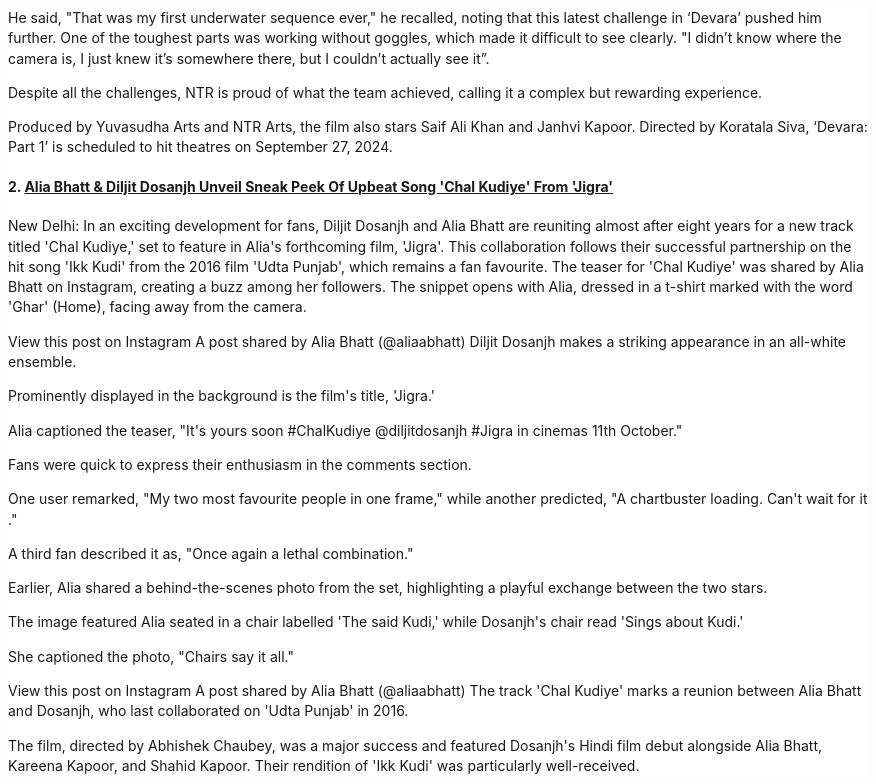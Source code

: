 He said, "That was my first underwater sequence ever," he recalled, noting that this latest challenge in ‘Devara’ pushed him further. One of the toughest parts was working without goggles, which made it difficult to see clearly. "I didn’t know where the camera is, I just knew it’s somewhere there, but I couldn’t actually see it”.

Despite all the challenges, NTR is proud of what the team achieved, calling it a complex but rewarding experience.

Produced by Yuvasudha Arts and NTR Arts, the film also stars Saif Ali Khan and Janhvi Kapoor. Directed by Koratala Siva, ‘Devara: Part 1’ is scheduled to hit theatres on September 27, 2024.

#### **2. [Alia Bhatt & Diljit Dosanjh Unveil Sneak Peek Of Upbeat Song 'Chal Kudiye' From 'Jigra'](https://zeenews.india.com/bollywood/alia-bhatt-diljit-dosanjh-unveil-sneak-peek-of-upbeat-song-chal-kudiye-from-jigra-2793594.html)**

New Delhi: In an exciting development for fans, Diljit Dosanjh and Alia Bhatt are reuniting almost after eight years for a new track titled 'Chal Kudiye,' set to feature in Alia's forthcoming film, 'Jigra'.
This collaboration follows their successful partnership on the hit song 'Ikk Kudi' from the 2016 film 'Udta Punjab', which remains a fan favourite.
The teaser for 'Chal Kudiye' was shared by Alia Bhatt on Instagram, creating a buzz among her followers.
The snippet opens with Alia, dressed in a t-shirt marked with the word 'Ghar' (Home), facing away from the camera.

View this post on Instagram
A post shared by Alia Bhatt (@aliaabhatt)
Diljit Dosanjh makes a striking appearance in an all-white ensemble.

Prominently displayed in the background is the film's title, 'Jigra.'

Alia captioned the teaser, "It's yours soon #ChalKudiye @diljitdosanjh #Jigra in cinemas 11th October."

Fans were quick to express their enthusiasm in the comments section.

One user remarked, "My two most favourite people in one frame," while another predicted, "A chartbuster loading. Can't wait for it ."

A third fan described it as, "Once again a lethal combination."

Earlier, Alia shared a behind-the-scenes photo from the set, highlighting a playful exchange between the two stars.

The image featured Alia seated in a chair labelled 'The said Kudi,' while Dosanjh's chair read 'Sings about Kudi.'

She captioned the photo, "Chairs say it all."

View this post on Instagram
A post shared by Alia Bhatt (@aliaabhatt)
The track 'Chal Kudiye' marks a reunion between Alia Bhatt and Dosanjh, who last collaborated on 'Udta Punjab' in 2016.

The film, directed by Abhishek Chaubey, was a major success and featured Dosanjh's Hindi film debut alongside Alia Bhatt, Kareena Kapoor, and Shahid Kapoor. Their rendition of 'Ikk Kudi' was particularly well-received.
